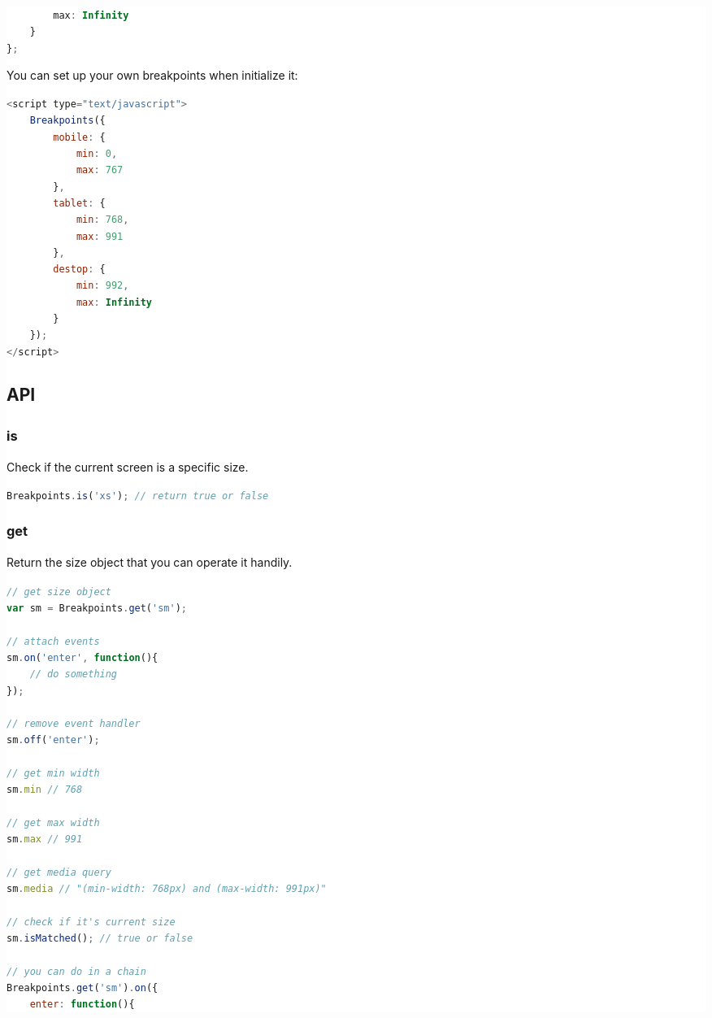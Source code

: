```javascript
        max: Infinity
    }
};
```

You can set up your own breakpoints when initialize it:

```javascript
<script type="text/javascript">
    Breakpoints({
        mobile: {
            min: 0,
            max: 767
        },
        tablet: {
            min: 768,
            max: 991
        },
        destop: {
            min: 992,
            max: Infinity
        }
    });
</script>
```

## API
### is

Check if the current screen is a specific size.

```javascript
Breakpoints.is('xs'); // return true or false
```

### get
Return the size object that you can operate it handily.

```javascript
// get size object
var sm = Breakpoints.get('sm');

// attach events
sm.on('enter', function(){
    // do something
});

// remove event handler
sm.off('enter');

// get min width
sm.min // 768

// get max width
sm.max // 991

// get media query
sm.media // "(min-width: 768px) and (max-width: 991px)"

// check if it's current size
sm.isMatched(); // true or false

// you can do in a chain
Breakpoints.get('sm').on({
    enter: function(){
```